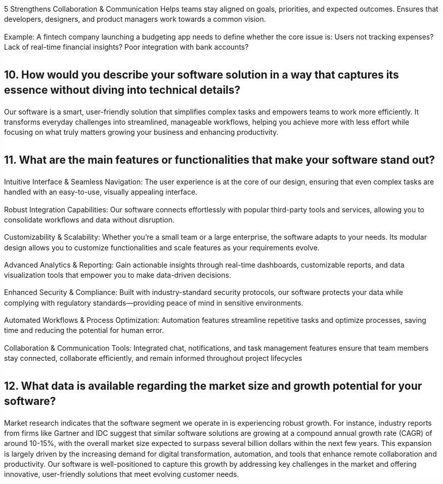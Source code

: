5 Strengthens Collaboration & Communication
 Helps teams stay aligned on goals, priorities, and expected outcomes.
 Ensures that developers, designers, and product managers work towards a common vision.

 Example: A fintech company launching a budgeting app needs to define whether the core issue is:
 Users not tracking expenses?
 Lack of real-time financial insights?
 Poor integration with bank accounts?

## 10. How would you describe your software solution in a way that captures its essence without diving into technical details?

Our software is a smart, user-friendly solution that simplifies complex tasks and empowers teams to work more efficiently. 
It transforms everyday challenges into streamlined, manageable workflows, helping you achieve more with less effort
while focusing on what truly matters growing your business and enhancing productivity.

## 11. What are the main features or functionalities that make your software stand out?
Intuitive Interface & Seamless Navigation:
The user experience is at the core of our design, ensuring that even complex tasks are handled with an easy-to-use, visually appealing interface.

Robust Integration Capabilities:
Our software connects effortlessly with popular third-party tools and services, allowing you to consolidate workflows and data without disruption.

Customizability & Scalability:
Whether you’re a small team or a large enterprise, the software adapts to your needs. Its modular design allows you to customize functionalities and scale features as your requirements evolve.

Advanced Analytics & Reporting:
Gain actionable insights through real-time dashboards, customizable reports, and data visualization tools that empower you to make data-driven decisions.

Enhanced Security & Compliance:
Built with industry-standard security protocols, our software protects your data while complying with regulatory standards—providing peace of mind in sensitive environments.

Automated Workflows & Process Optimization:
Automation features streamline repetitive tasks and optimize processes, saving time and reducing the potential for human error.

Collaboration & Communication Tools:
Integrated chat, notifications, and task management features ensure that team members stay connected, collaborate efficiently, and remain informed throughout project lifecycles
## 12. What data is available regarding the market size and growth potential for your software?
Market research indicates that the software segment we operate in is experiencing robust growth. For instance, industry reports from firms like Gartner and IDC suggest that similar software solutions are growing at a compound annual growth rate (CAGR) of around 10-15%, with the overall market size expected to surpass several billion dollars within the next few years. This expansion is largely driven by the increasing demand for digital transformation, automation, and tools that enhance remote collaboration and productivity. Our software is well-positioned to capture this growth by addressing key challenges in the market and offering innovative, user-friendly solutions that meet evolving customer needs.
